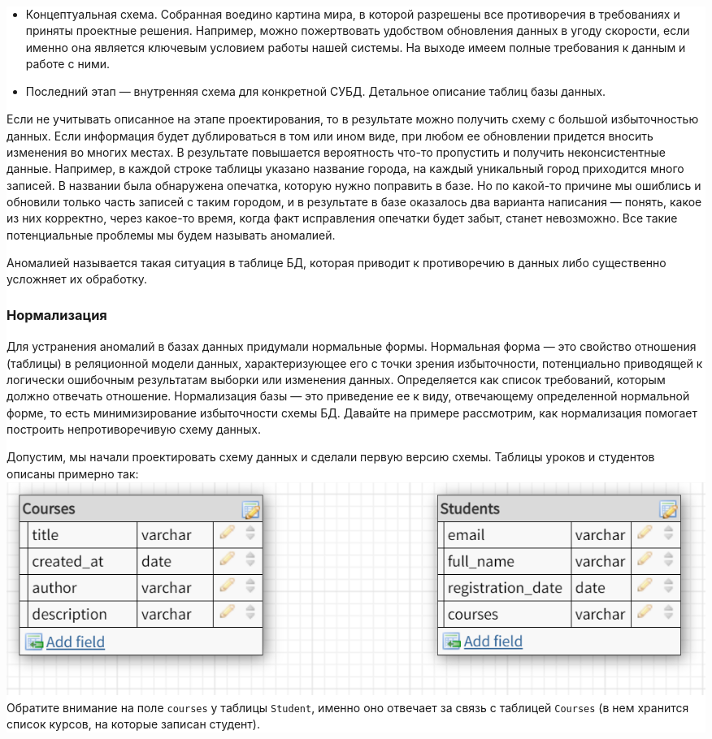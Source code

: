 * Концептуальная схема. 
Собранная воедино картина мира, в которой разрешены все противоречия в требованиях и приняты проектные решения. 
Например, можно пожертвовать удобством обновления данных в угоду скорости, если именно она является ключевым условием работы нашей системы. 
На выходе имеем полные требования к данным и работе с ними.

* Последний этап — внутренняя схема для конкретной СУБД. Детальное описание таблиц базы данных.

Если не учитывать описанное на этапе проектирования, то в результате можно получить схему с большой избыточностью данных. 
Если информация будет дублироваться в том или ином виде, при любом ее обновлении придется вносить изменения во многих местах. 
В результате повышается вероятность что-то пропустить и получить неконсистентные данные. 
Например, в каждой строке таблицы указано название города, на каждый уникальный город приходится много записей. 
В названии была обнаружена опечатка, которую нужно поправить в базе. Но по какой-то причине мы ошиблись 
и обновили только часть записей с таким городом, и в результате в базе оказалось два варианта написания — 
понять, какое из них корректно, через какое-то время, когда факт исправления опечатки будет забыт, станет невозможно. 
Все такие потенциальные проблемы мы будем называть аномалией.

Аномалией называется такая ситуация в таблице БД, которая приводит к противоречию в данных либо существенно усложняет их обработку.

### Нормализация

Для устранения аномалий в базах данных придумали нормальные формы. Нормальная форма — это свойство отношения (таблицы) 
в реляционной модели данных, характеризующее его с точки зрения избыточности, потенциально приводящей 
к логически ошибочным результатам выборки или изменения данных. Определяется как список требований, 
которым должно отвечать отношение. Нормализация базы — это приведение ее к виду, 
отвечающему определенной нормальной форме, то есть минимизирование избыточности схемы БД. 
Давайте на примере рассмотрим, как нормализация помогает построить непротиворечивую схему данных. 

Допустим, мы начали проектировать схему данных и сделали первую версию схемы. Таблицы уроков и студентов описаны примерно так:
![img](img/not_nf.png)
Обратите внимание на поле `courses` у таблицы `Student`, именно оно отвечает за связь с таблицей `Courses` 
(в нем хранится список курсов, на которые записан студент).
